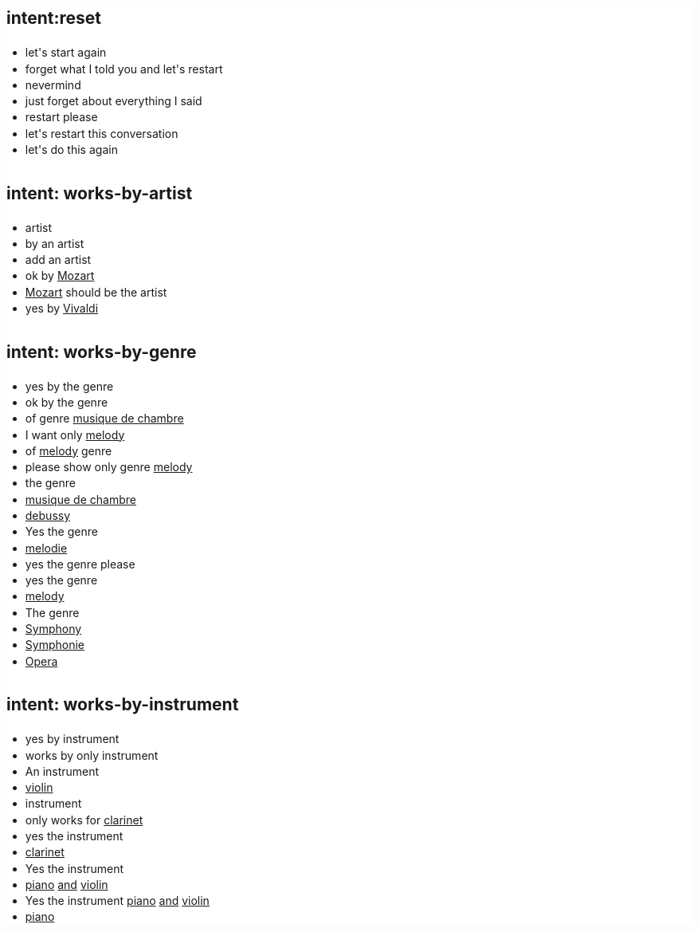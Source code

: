 ## intent:reset
 - let's start again
 - forget what I told you and let's restart
 - nevermind
 - just forget about everything I said
 - restart please
 - let's restart this conversation
 - let's do this again

## intent: works-by-artist
 - artist
 - by an artist
 - add an artist
 - ok by [Mozart](doremus-artist)
 - [Mozart](doremus-artist) should be the artist
 - yes by [Vivaldi](doremus-artist)




## intent: works-by-genre
 - yes by the genre
 - ok by the genre
 - of genre [musique de chambre](doremus-genre)
 - I want only [melody](doremus-genre)
 - of [melody](doremus-genre) genre
 - please show only genre [melody](doremus-genre)
 - the genre
 - [musique de chambre](doremus-genre)
 - [debussy](doremus-artist)
 - Yes the genre
 - [melodie](doremus-genre)
 - yes the genre please
 - yes the genre
 - [melody](doremus-genre)
 - The genre
 - [Symphony](doremus-genre)
 - [Symphonie](doremus-genre)
 - [Opera](doremus-genre)

## intent: works-by-instrument

 - yes by instrument
 - works by only instrument
 - An instrument
 - [violin](doremus-instrument)
 - instrument
 - only works for [clarinet](doremus-instrument)
 - yes the instrument
 - [clarinet](doremus-instrument)
 - Yes the instrument
 - [piano](doremus-instrument) [and](doremus-strictly) [violin](doremus-instrument)
 - Yes the instrument [piano](doremus-instrument) [and](doremus-strictly) [violin](doremus-instrument)
 - [piano](doremus-instrument)
